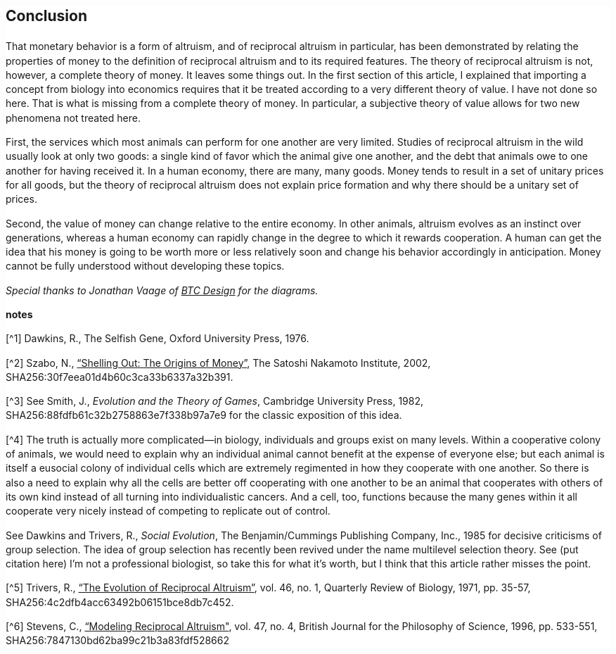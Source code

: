 ## Conclusion

That monetary behavior is a form of altruism, and of reciprocal altruism in particular, has been demonstrated by relating the properties of money to the definition of reciprocal altruism and to its required features. The theory of reciprocal altruism is not, however, a complete theory of money. It leaves some things out. In the first section of this article, I explained that importing a concept from biology into economics requires that it be treated according to a very different theory of value. I have not done so here. That is what is missing from a complete theory of money. In particular, a subjective theory of value allows for two new phenomena not treated here.

First, the services which most animals can perform for one another are very limited. Studies of reciprocal altruism in the wild usually look at only two goods: a single kind of favor which the animal give one another, and the debt that animals owe to one another for having received it. In a human economy, there are many, many goods. Money tends to result in a set of unitary prices for all goods, but the theory of reciprocal altruism does not explain price formation and why there should be a unitary set of prices.

Second, the value of money can change relative to the entire economy. In other animals, altruism evolves as an instinct over generations, whereas a human economy can rapidly change in the degree to which it rewards cooperation. A human can get the idea that his money is going to be worth more or less relatively soon and change his behavior accordingly in anticipation. Money cannot be fully understood without developing these topics.

<p class="text-center"><em>Special thanks to Jonathan Vaage of <a href="http://www.btcdesign.com/">BTC Design</a> for the diagrams.</em></p>

**notes**

[^1] Dawkins, R., The Selfish Gene, Oxford University Press, 1976.
	
[^2] Szabo, N., [“Shelling Out: The Origins of Money”](https://nakamotoinstitute.org/shelling-out/), The Satoshi Nakamoto Institute, 2002, SHA256:30f7eea01d4b60c3ca33b6337a32b391.

[^3] See Smith, J., *Evolution and the Theory of Games*, Cambridge University Press, 1982, SHA256:88fdfb61c32b2758863e7f338b97a7e9 for the classic exposition of this idea.
	
[^4] The truth is actually more complicated—in biology, individuals and groups exist on many levels. Within a cooperative colony of animals, we would need to explain why an individual animal cannot benefit at the expense of everyone else; but each animal is itself a eusocial colony of individual cells which are extremely regimented in how they cooperate with one another. So there is also a need to explain why all the cells are better off cooperating with one another to be an animal that cooperates with others of its own kind instead of all turning into individualistic cancers. And a cell, too, functions because the many genes within it all cooperate very nicely instead of competing to replicate out of control.

See Dawkins and Trivers, R., *Social Evolution*, The Benjamin/Cummings Publishing Company, Inc., 1985 for decisive criticisms of group selection. The idea of group selection has recently been revived under the name multilevel selection theory. See (put citation here) I’m not a professional biologist, so take this for what it’s worth, but I think that this article rather misses the point. 	

[^5] Trivers, R., [“The Evolution of Reciprocal Altruism”](https://greatergood.berkeley.edu/images/uploads/Trivers-EvolutionReciprocalAltruism.pdf), vol. 46, no. 1, Quarterly Review of Biology, 1971, pp. 35-57, SHA256:4c2dfb4acc63492b06151bce8db7c452.

[^6] Stevens, C., [“Modeling Reciprocal Altruism"](https://faculty.arts.ubc.ca/cstephens/Chris_Stephens_Website/Research_files/C.%20Stephens%20Modelling%20RA.pdf), vol. 47, no. 4, British Journal for the Philosophy of Science, 1996, pp. 533-551, SHA256:7847130bd62ba99c21b3a83fdf528662
